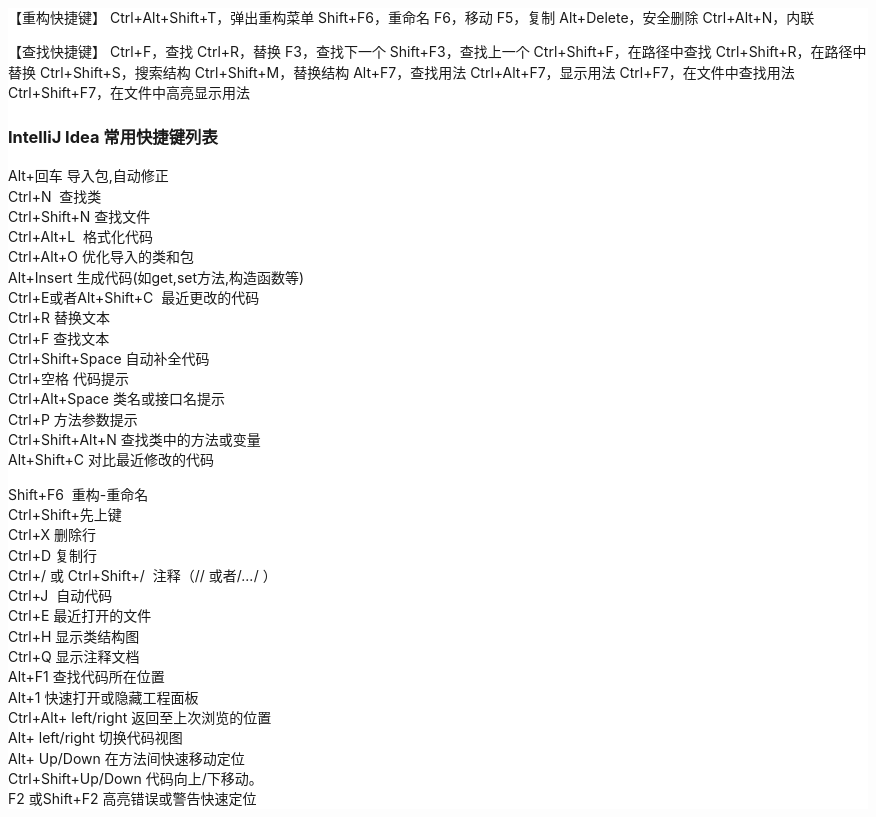 【重构快捷键】
Ctrl+Alt+Shift+T，弹出重构菜单
Shift+F6，重命名
F6，移动
F5，复制
Alt+Delete，安全删除
Ctrl+Alt+N，内联

【查找快捷键】
Ctrl+F，查找
Ctrl+R，替换
F3，查找下一个
Shift+F3，查找上一个
Ctrl+Shift+F，在路径中查找
Ctrl+Shift+R，在路径中替换
Ctrl+Shift+S，搜索结构
Ctrl+Shift+M，替换结构
Alt+F7，查找用法
Ctrl+Alt+F7，显示用法
Ctrl+F7，在文件中查找用法
Ctrl+Shift+F7，在文件中高亮显示用法

### IntelliJ Idea 常用快捷键列表  
Alt+回车 导入包,自动修正					
Ctrl+N  查找类					
Ctrl+Shift+N 查找文件					
Ctrl+Alt+L  格式化代码					
Ctrl+Alt+O 优化导入的类和包					
Alt+Insert 生成代码(如get,set方法,构造函数等)					
Ctrl+E或者Alt+Shift+C  最近更改的代码					
Ctrl+R 替换文本					
Ctrl+F 查找文本					
Ctrl+Shift+Space 自动补全代码					
Ctrl+空格 代码提示					
Ctrl+Alt+Space 类名或接口名提示					
Ctrl+P 方法参数提示					
Ctrl+Shift+Alt+N 查找类中的方法或变量					
Alt+Shift+C 对比最近修改的代码					
					
Shift+F6  重构-重命名					
Ctrl+Shift+先上键					
Ctrl+X 删除行					
Ctrl+D 复制行					
Ctrl+/ 或 Ctrl+Shift+/  注释（// 或者/*...*/ ）					
Ctrl+J  自动代码					
Ctrl+E 最近打开的文件					
Ctrl+H 显示类结构图					
Ctrl+Q 显示注释文档					
Alt+F1 查找代码所在位置					
Alt+1 快速打开或隐藏工程面板					
Ctrl+Alt+ left/right 返回至上次浏览的位置					
Alt+ left/right 切换代码视图					
Alt+ Up/Down 在方法间快速移动定位					
Ctrl+Shift+Up/Down 代码向上/下移动。					
F2 或Shift+F2 高亮错误或警告快速定位					
					